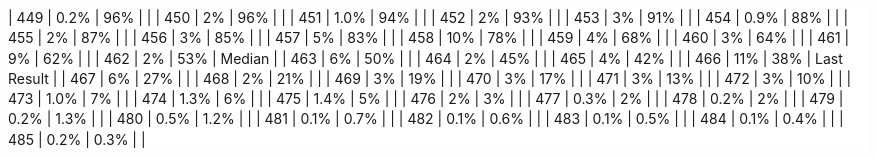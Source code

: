 | 449 | 0.2% | 96% |  |
| 450 | 2% | 96% |  |
| 451 | 1.0% | 94% |  |
| 452 | 2% | 93% |  |
| 453 | 3% | 91% |  |
| 454 | 0.9% | 88% |  |
| 455 | 2% | 87% |  |
| 456 | 3% | 85% |  |
| 457 | 5% | 83% |  |
| 458 | 10% | 78% |  |
| 459 | 4% | 68% |  |
| 460 | 3% | 64% |  |
| 461 | 9% | 62% |  |
| 462 | 2% | 53% | Median |
| 463 | 6% | 50% |  |
| 464 | 2% | 45% |  |
| 465 | 4% | 42% |  |
| 466 | 11% | 38% | Last Result |
| 467 | 6% | 27% |  |
| 468 | 2% | 21% |  |
| 469 | 3% | 19% |  |
| 470 | 3% | 17% |  |
| 471 | 3% | 13% |  |
| 472 | 3% | 10% |  |
| 473 | 1.0% | 7% |  |
| 474 | 1.3% | 6% |  |
| 475 | 1.4% | 5% |  |
| 476 | 2% | 3% |  |
| 477 | 0.3% | 2% |  |
| 478 | 0.2% | 2% |  |
| 479 | 0.2% | 1.3% |  |
| 480 | 0.5% | 1.2% |  |
| 481 | 0.1% | 0.7% |  |
| 482 | 0.1% | 0.6% |  |
| 483 | 0.1% | 0.5% |  |
| 484 | 0.1% | 0.4% |  |
| 485 | 0.2% | 0.3% |  |